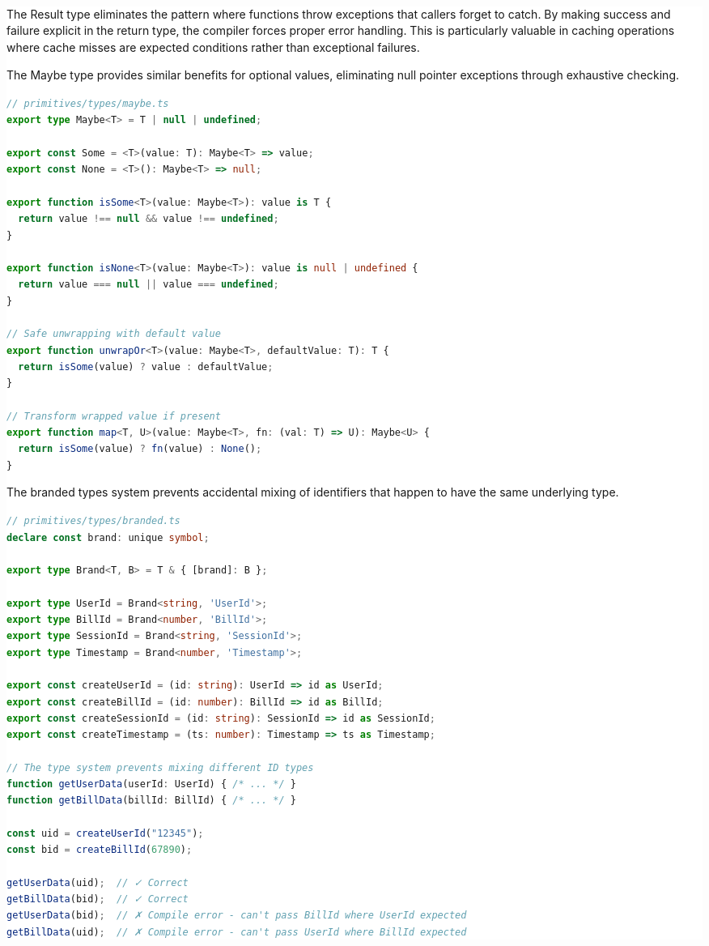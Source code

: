 The Result type eliminates the pattern where functions throw exceptions that callers forget to catch. By making success and failure explicit in the return type, the compiler forces proper error handling. This is particularly valuable in caching operations where cache misses are expected conditions rather than exceptional failures.

The Maybe type provides similar benefits for optional values, eliminating null pointer exceptions through exhaustive checking.

```typescript
// primitives/types/maybe.ts
export type Maybe<T> = T | null | undefined;

export const Some = <T>(value: T): Maybe<T> => value;
export const None = <T>(): Maybe<T> => null;

export function isSome<T>(value: Maybe<T>): value is T {
  return value !== null && value !== undefined;
}

export function isNone<T>(value: Maybe<T>): value is null | undefined {
  return value === null || value === undefined;
}

// Safe unwrapping with default value
export function unwrapOr<T>(value: Maybe<T>, defaultValue: T): T {
  return isSome(value) ? value : defaultValue;
}

// Transform wrapped value if present
export function map<T, U>(value: Maybe<T>, fn: (val: T) => U): Maybe<U> {
  return isSome(value) ? fn(value) : None();
}
```

The branded types system prevents accidental mixing of identifiers that happen to have the same underlying type.

```typescript
// primitives/types/branded.ts
declare const brand: unique symbol;

export type Brand<T, B> = T & { [brand]: B };

export type UserId = Brand<string, 'UserId'>;
export type BillId = Brand<number, 'BillId'>;
export type SessionId = Brand<string, 'SessionId'>;
export type Timestamp = Brand<number, 'Timestamp'>;

export const createUserId = (id: string): UserId => id as UserId;
export const createBillId = (id: number): BillId => id as BillId;
export const createSessionId = (id: string): SessionId => id as SessionId;
export const createTimestamp = (ts: number): Timestamp => ts as Timestamp;

// The type system prevents mixing different ID types
function getUserData(userId: UserId) { /* ... */ }
function getBillData(billId: BillId) { /* ... */ }

const uid = createUserId("12345");
const bid = createBillId(67890);

getUserData(uid);  // ✓ Correct
getBillData(bid);  // ✓ Correct
getUserData(bid);  // ✗ Compile error - can't pass BillId where UserId expected
getBillData(uid);  // ✗ Compile error - can't pass UserId where BillId expected
```
